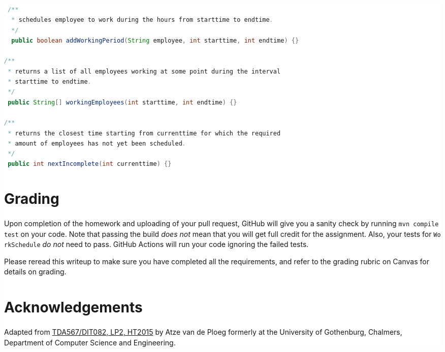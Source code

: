```java
 /**
  * schedules employee to work during the hours from starttime to endtime.
  */
  public boolean addWorkingPeriod(String employee, int starttime, int endtime) {}

/**
 * returns a list of all employees working at some point during the interval
 * starttime to endtime.
 */
 public String[] workingEmployees(int starttime, int endtime) {}

/**
 * returns the closest time starting from currenttime for which the required
 * amount of employees has not yet been scheduled.
 */
 public int nextIncomplete(int currenttime) {}
```

# Grading

Upon completion of the homework and uploading of your pull request, GitHub will give you a sanity check by running `mvn compile test` on your code.
Note that passing the build *does not* mean that you will get full credit for the assignment.
Also, your tests for `WorkSchedule` *do not* need to pass. GitHub Actions will run your code ignoring the failed tests.

Please reread this writeup to make sure you have completed all the requirements, and refer to the grading rubric on Canvas for details on grading.

# Acknowledgements

Adapted from [TDA567/DIT082, LP2, HT2015](http://www.cse.chalmers.se/edu/year/2016/course/course/TDA567_Testing_debugging_and_verification/schedule.html) by Atze van de Ploeg formerly at the University of Gothenburg, Chalmers, Department of Computer Science and Engineering.
